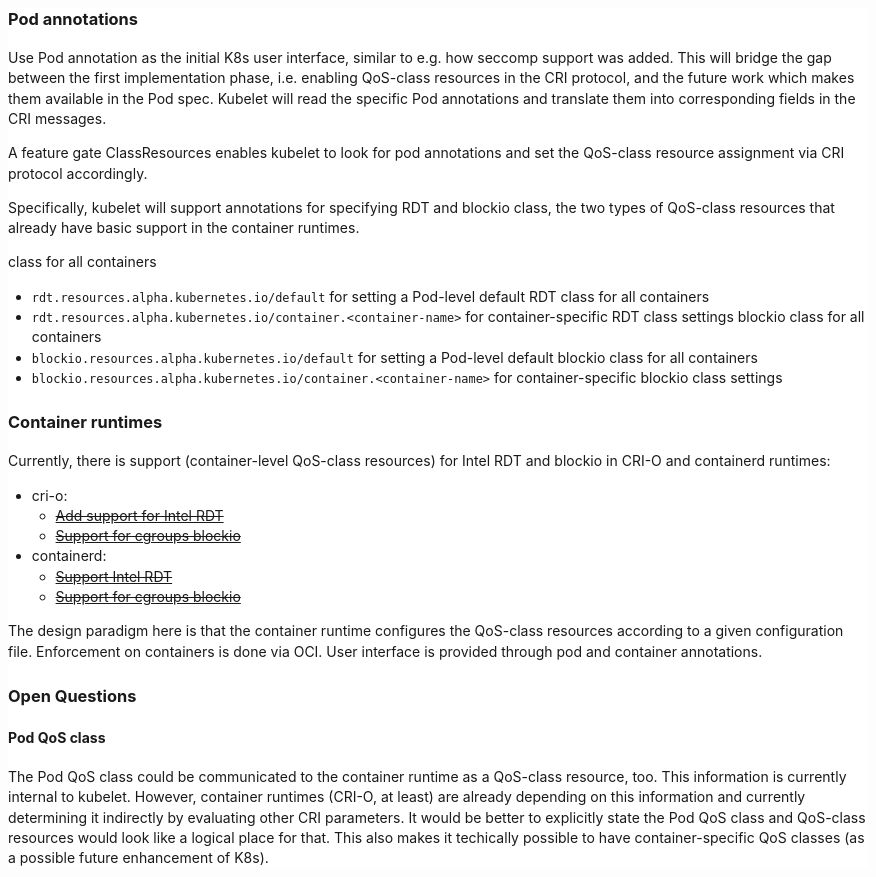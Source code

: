 ### Pod annotations

Use Pod annotation as the initial K8s user interface, similar to e.g. how
seccomp support was added. This will bridge the gap between the first
implementation phase, i.e. enabling QoS-class resources in the CRI protocol,
and the future work which makes them available in the Pod spec. Kubelet will
read the specific Pod annotations and translate them into corresponding fields
in the CRI messages.

A feature gate ClassResources enables kubelet to look for pod
annotations and set the QoS-class resource assignment via CRI protocol accordingly.

Specifically, kubelet will support annotations for specifying RDT and blockio
class, the two types of QoS-class resources that already have basic support in the
container runtimes.

  class for all containers
- `rdt.resources.alpha.kubernetes.io/default` for setting a Pod-level default RDT
  class for all containers
- `rdt.resources.alpha.kubernetes.io/container.<container-name>` for
  container-specific RDT class settings
  blockio class for all containers
- `blockio.resources.alpha.kubernetes.io/default` for setting a Pod-level default
  blockio class for all containers
- `blockio.resources.alpha.kubernetes.io/container.<container-name>` for
  container-specific blockio class settings

### Container runtimes

Currently, there is support (container-level QoS-class resources) for Intel RDT
and blockio in CRI-O and containerd runtimes:

- cri-o:
  - [~~Add support for Intel RDT~~](https://github.com/cri-o/cri-o/pull/4830)
  - [~~Support for cgroups blockio~~](https://github.com/cri-o/cri-o/pull/4873)
- containerd:
  - [~~Support Intel RDT~~](https://github.com/containerd/containerd/pull/5439)
  - [~~Support for cgroups blockio~~](https://github.com/containerd/containerd/pull/5490)

The design paradigm here is that the container runtime configures the QoS-class
resources according to a given configuration file. Enforcement on containers is
done via OCI. User interface is provided through pod and container annotations.

### Open Questions

#### Pod QoS class

The Pod QoS class could be communicated to the container runtime as a QoS-class
resource, too. This information is currently internal to kubelet. However,
container runtimes (CRI-O, at least) are already depending on this information
and currently determining it indirectly by evaluating other CRI parameters. It
would be better to explicitly state the Pod QoS class and QoS-class resources would
look like a logical place for that. This also makes it techically possible to
have container-specific QoS classes (as a possible future enhancement of K8s).
